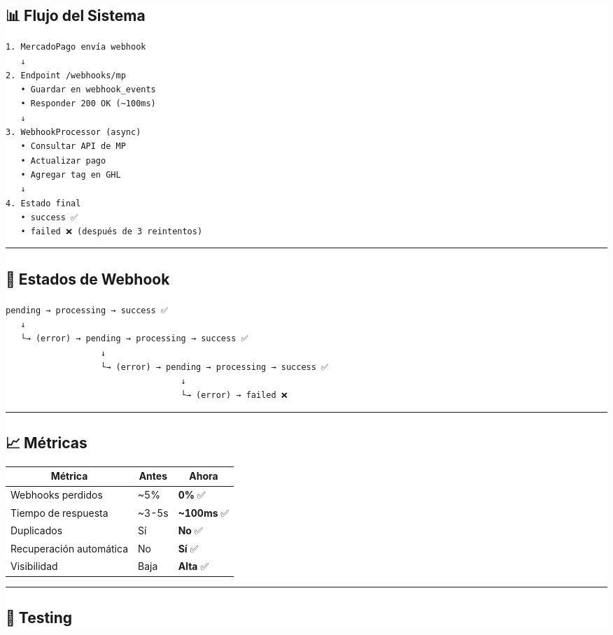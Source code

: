 
## 📊 Flujo del Sistema

```
1. MercadoPago envía webhook
   ↓
2. Endpoint /webhooks/mp
   • Guardar en webhook_events
   • Responder 200 OK (~100ms)
   ↓
3. WebhookProcessor (async)
   • Consultar API de MP
   • Actualizar pago
   • Agregar tag en GHL
   ↓
4. Estado final
   • success ✅
   • failed ❌ (después de 3 reintentos)
```

---

## 🔄 Estados de Webhook

```
pending → processing → success ✅
   ↓
   └→ (error) → pending → processing → success ✅
                   ↓
                   └→ (error) → pending → processing → success ✅
                                   ↓
                                   └→ (error) → failed ❌
```

---

## 📈 Métricas

| Métrica | Antes | Ahora |
|---------|-------|-------|
| Webhooks perdidos | ~5% | **0%** ✅ |
| Tiempo de respuesta | ~3-5s | **~100ms** ✅ |
| Duplicados | Sí | **No** ✅ |
| Recuperación automática | No | **Sí** ✅ |
| Visibilidad | Baja | **Alta** ✅ |

---

## 🧪 Testing
